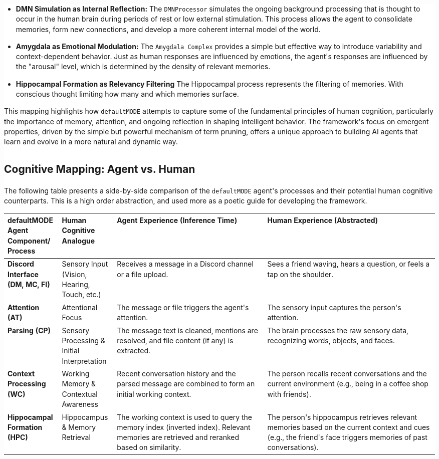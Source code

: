 *   **DMN Simulation as Internal Reflection:** The `DMNProcessor` simulates the ongoing background processing that is thought to occur in the human brain during periods of rest or low external stimulation. This process allows the agent to consolidate memories, form new connections, and develop a more coherent internal model of the world.

*   **Amygdala as Emotional Modulation:** The `Amygdala Complex` provides a simple but effective way to introduce variability and context-dependent behavior.  Just as human responses are influenced by emotions, the agent's responses are influenced by the "arousal" level, which is determined by the density of relevant memories.

* **Hippocampal Formation as Relevancy Filtering** The Hippocampal process represents the filtering of memories. With conscious thought limiting how many and which memories surface.

This mapping highlights how `defaultMODE` attempts to capture some of the fundamental principles of human cognition, particularly the importance of memory, attention, and ongoing reflection in shaping intelligent behavior. The framework's focus on emergent properties, driven by the simple but powerful mechanism of term pruning, offers a unique approach to building AI agents that learn and evolve in a more natural and dynamic way.


## Cognitive Mapping: Agent vs. Human

The following table presents a side-by-side comparison of the `defaultMODE` agent's processes and their potential human cognitive counterparts. This is a high order abstraction, and used more as a poetic guide for developing the framework.

| defaultMODE Agent Component/Process      | Human Cognitive Analogue                                                                                                                                                                                           | Agent Experience (Inference Time)                                                                                                   | Human Experience (Abstracted)                                                                                                                                       |
| :---------------------------------------- | :------------------------------------------------------------------------------------------------------------------------------------------------------------------------------------------------------------------ | :---------------------------------------------------------------------------------------------------------------------------------- | :--------------------------------------------------------------------------------------------------------------------------------------------------------------------- |
| **Discord Interface (DM, MC, FI)**         | Sensory Input (Vision, Hearing, Touch, etc.)                                                                                                                                                                        | Receives a message in a Discord channel or a file upload.                                                                               | Sees a friend waving, hears a question, or feels a tap on the shoulder.                                                                                          |
| **Attention (AT)**                        | Attentional Focus                                                                                                                                                                                                | The message or file triggers the agent's attention.                                                                                  | The sensory input captures the person's attention.                                                                                                           |
| **Parsing (CP)**                          | Sensory Processing & Initial Interpretation                                                                                                                                                                         | The message text is cleaned, mentions are resolved, and file content (if any) is extracted.                                             | The brain processes the raw sensory data, recognizing words, objects, and faces.                                                                              |
| **Context Processing (WC)**               | Working Memory & Contextual Awareness                                                                                                                                                                            | Recent conversation history and the parsed message are combined to form an initial working context.                                     | The person recalls recent conversations and the current environment (e.g., being in a coffee shop with friends).                                                   |
| **Hippocampal Formation (HPC)**           | Hippocampus & Memory Retrieval                                                                                                                                                                                     | The working context is used to query the memory index (inverted index). Relevant memories are retrieved and reranked based on similarity. | The person's hippocampus retrieves relevant memories based on the current context and cues (e.g., the friend's face triggers memories of past conversations).  |